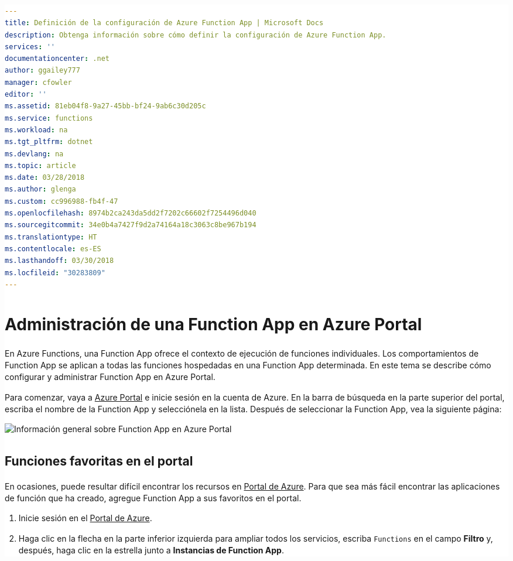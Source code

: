 ```yaml
---
title: Definición de la configuración de Azure Function App | Microsoft Docs
description: Obtenga información sobre cómo definir la configuración de Azure Function App.
services: ''
documentationcenter: .net
author: ggailey777
manager: cfowler
editor: ''
ms.assetid: 81eb04f8-9a27-45bb-bf24-9ab6c30d205c
ms.service: functions
ms.workload: na
ms.tgt_pltfrm: dotnet
ms.devlang: na
ms.topic: article
ms.date: 03/28/2018
ms.author: glenga
ms.custom: cc996988-fb4f-47
ms.openlocfilehash: 8974b2ca243da5dd2f7202c66602f7254496d040
ms.sourcegitcommit: 34e0b4a7427f9d2a74164a18c3063c8be967b194
ms.translationtype: HT
ms.contentlocale: es-ES
ms.lasthandoff: 03/30/2018
ms.locfileid: "30283809"
---
```

# <a name="how-to-manage-a-function-app-in-the-azure-portal"></a>Administración de una Function App en Azure Portal 

En Azure Functions, una Function App ofrece el contexto de ejecución de funciones individuales. Los comportamientos de Function App se aplican a todas las funciones hospedadas en una Function App determinada. En este tema se describe cómo configurar y administrar Function App en Azure Portal.

Para comenzar, vaya a [Azure Portal](http://portal.azure.com) e inicie sesión en la cuenta de Azure. En la barra de búsqueda en la parte superior del portal, escriba el nombre de la Function App y selecciónela en la lista. Después de seleccionar la Function App, vea la siguiente página:

![Información general sobre Function App en Azure Portal](./media/functions-how-to-use-azure-function-app-settings/azure-function-app-main.png)

## <a name="favorite"></a>Funciones favoritas en el portal 

En ocasiones, puede resultar difícil encontrar los recursos en [Portal de Azure]. Para que sea más fácil encontrar las aplicaciones de función que ha creado, agregue Function App a sus favoritos en el portal. 

1. Inicie sesión en el [Portal de Azure].

2. Haga clic en la flecha en la parte inferior izquierda para ampliar todos los servicios, escriba `Functions` en el campo **Filtro** y, después, haga clic en la estrella junto a **Instancias de Function App**.  
 

[Portal de Azure]: https://portal.azure.com/